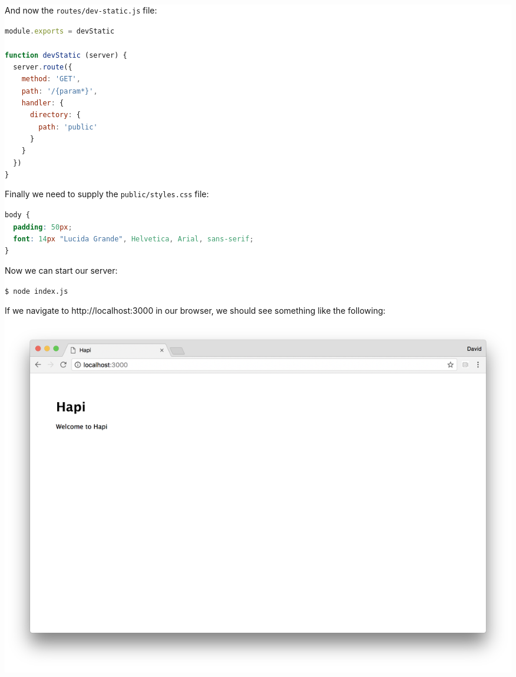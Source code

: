 And now the `routes/dev-static.js` file:

```js
module.exports = devStatic 

function devStatic (server) {
  server.route({
    method: 'GET',
    path: '/{param*}',
    handler: {
      directory: {
        path: 'public'
      }
    }
  })
}
```

Finally we need to supply the `public/styles.css` file:

```css
body {
  padding: 50px;
  font: 14px "Lucida Grande", Helvetica, Arial, sans-serif;
}
```

Now we can start our server:

```sh
$ node index.js
```

If we navigate to http://localhost:3000 in our browser,
we should see something like the following:

![](images/hapi-app.png) 
